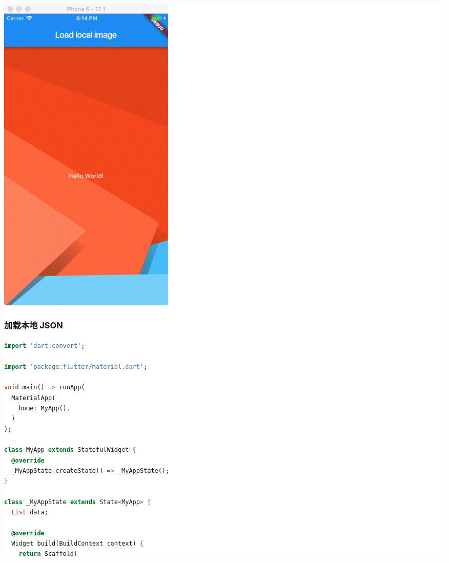 <img src="./res/010.png" width="320"/>





### 加载本地 JSON


```dart
import 'dart:convert';

import 'package:flutter/material.dart';

void main() => runApp(
  MaterialApp(
    home: MyApp(),
  )
);

class MyApp extends StatefulWidget {
  @override
  _MyAppState createState() => _MyAppState();
}

class _MyAppState extends State<MyApp> {
  List data;

  @override
  Widget build(BuildContext context) {
    return Scaffold(
```